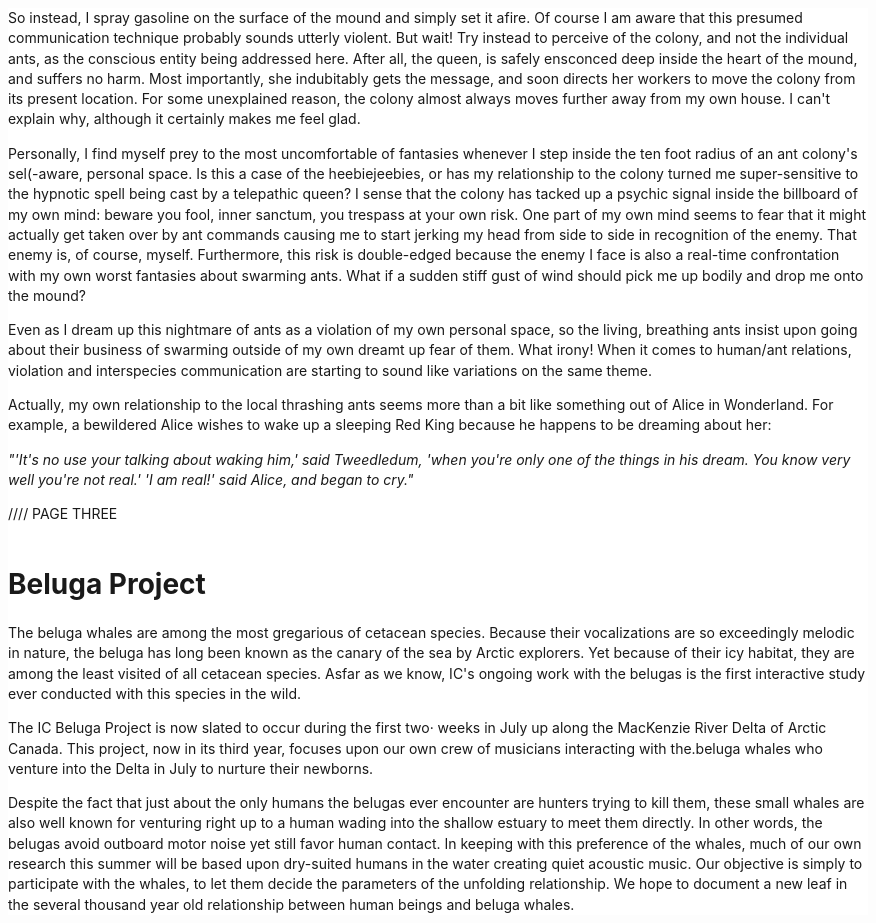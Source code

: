 So instead, I spray gasoline on the surface of the mound and simply set it afire. Of course I am aware that this presumed communication technique probably sounds utterly violent. But wait! Try instead to perceive of the colony, and not the individual ants, as the conscious entity being addressed here. After all, the queen, is safely ensconced deep inside the heart of the mound, and suffers no harm. Most importantly, she indubitably gets the message, and soon directs her workers to move the colony from its present location. For some unexplained reason, the colony almost always moves further away from my own house. I can't explain why, although it certainly makes me feel glad.

Personally, I find myself prey to the most uncomfortable of fantasies whenever I step inside the ten foot radius of an ant colony's sel(-aware, personal space. Is this a case of the heebiejeebies, or has my relationship to the colony turned me super-sensitive to the hypnotic spell being cast by a telepathic queen? I sense that the colony has tacked up a psychic signal inside the billboard of my own mind: beware you fool, inner sanctum, you trespass at your own risk. One part of my own mind seems to fear that it might actually get taken over by ant commands causing me to start jerking my head from side to side in recognition of the enemy. That enemy is, of course, myself. Furthermore, this risk is double-edged because the enemy I face is also a real-time confrontation with my own worst fantasies about swarming ants. What if a sudden stiff gust of wind should pick me up bodily and drop me onto the mound?



Even as I dream up this nightmare of ants as a violation of my own personal space, so the living, breathing ants insist upon going about their business of swarming outside of my own dreamt up fear of them. What irony! When it comes to human/ant relations, violation and interspecies communication are starting to sound like variations on the same theme. 

Actually, my own relationship to the local thrashing ants seems more than a bit like something out of Alice in Wonderland. For example, a bewildered Alice wishes to wake up a sleeping Red King because he happens to be dreaming about her: 

*"'It's no use your talking about waking him,' said Tweedledum, 'when you're only one of the things in his dream. You know very well you're not real.' 'I am real!' said Alice, and began to cry."*

//// PAGE THREE




# Beluga Project 

The beluga whales are among the most gregarious of cetacean species. Because their vocalizations are so exceedingly melodic in nature, the beluga has long been known as the canary of the sea by Arctic explorers. Yet because of their icy habitat, they are among the least visited of all cetacean species. Asfar as we know, IC's ongoing work with the belugas is the first interactive study ever conducted with this species in the wild. 

The IC Beluga Project is now slated to occur during the first two· weeks in July up along the MacKenzie River Delta of Arctic Canada. This project, now in its third year, focuses upon our own crew of musicians interacting with the.beluga whales who venture into the Delta in July to nurture their newborns. 

Despite the fact that just about the only humans the belugas ever encounter are hunters trying to kill them, these small whales are also well known for venturing right up to a human wading into the shallow estuary to meet them directly. In other words, the belugas avoid outboard motor noise yet still favor human contact. In keeping with this preference of the whales, much of our own research this summer will be based upon dry-suited humans in the water creating quiet acoustic music. Our objective is simply to participate with the whales, to let them decide the parameters of the unfolding relationship. We hope to document a new leaf in the several thousand year old relationship between human beings and beluga whales.
